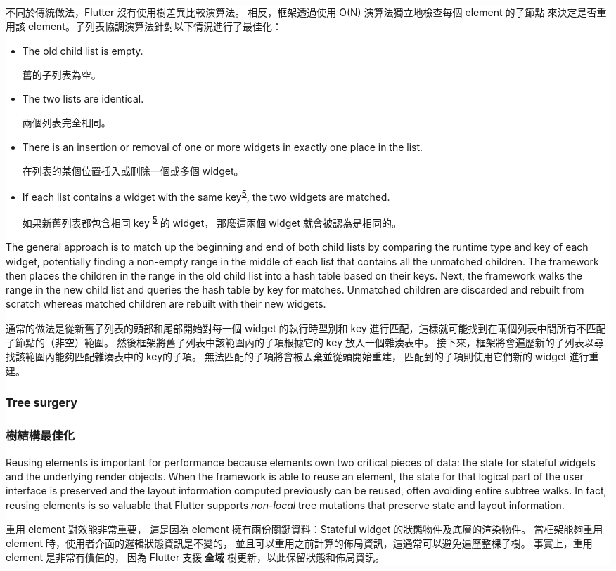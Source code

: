 不同於傳統做法，Flutter 沒有使用樹差異比較演算法。
相反，框架透過使用 O(N) 演算法獨立地檢查每個 element 的子節點
來決定是否重用該 element。子列表協調演算法針對以下情況進行了最佳化：

* The old child list is empty.

  舊的子列表為空。

* The two lists are identical.

  兩個列表完全相同。

* There is an insertion or removal of one or more widgets in exactly
  one place in the list.

  在列表的某個位置插入或刪除一個或多個 widget。

* If each list contains a widget with the same
  key<sup><a href="#a5">5</a></sup>, the two widgets are matched.

  如果新舊列表都包含相同 key <sup><a href="#a5">5</a></sup> 的 widget，
  那麼這兩個 widget 就會被認為是相同的。

The general approach is to match up the beginning and end of both child
lists by comparing the runtime type and key of each widget,
potentially finding a non-empty range in the middle of each list
that contains all the unmatched children. The framework then places
the children in the range in the old child list into a hash table
based on their keys. Next, the framework walks the range in the new
child list and queries the hash table by key for matches. Unmatched
children are discarded and rebuilt from scratch whereas matched children
are rebuilt with their new widgets.

通常的做法是從新舊子列表的頭部和尾部開始對每一個 widget 的執行時型別和 key
進行匹配，這樣就可能找到在兩個列表中間所有不匹配子節點的（非空）範圍。
然後框架將舊子列表中該範圍內的子項根據它的 key 放入一個雜湊表中。
接下來，框架將會遍歷新的子列表以尋找該範圍內能夠匹配雜湊表中的 key的子項。
無法匹配的子項將會被丟棄並從頭開始重建，
匹配到的子項則使用它們新的 widget 進行重建。

### Tree surgery

### 樹結構最佳化

Reusing elements is important for performance because elements own
two critical pieces of data: the state for stateful widgets and the
underlying render objects. When the framework is able to reuse an element,
the state for that logical part of the user interface is preserved
and the layout information computed previously can be reused,
often avoiding entire subtree walks. In fact, reusing elements is
so valuable that Flutter supports _non-local_ tree mutations that
preserve state and layout information.

重用 element 對效能非常重要，
這是因為 element 擁有兩份關鍵資料：Stateful widget 的狀態物件及底層的渲染物件。
當框架能夠重用 element 時，使用者介面的邏輯狀態資訊是不變的，
並且可以重用之前計算的佈局資訊，這通常可以避免遍歷整棵子樹。
事實上，重用 element 是非常有價值的，
因為 Flutter 支援 **全域** 樹更新，以此保留狀態和佈局資訊。
